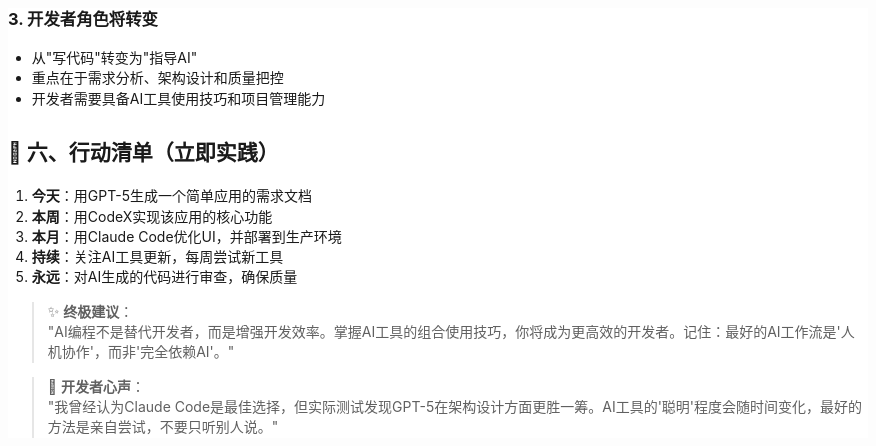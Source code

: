 ### 3. 开发者角色将转变
- 从"写代码"转变为"指导AI"
- 重点在于需求分析、架构设计和质量把控
- 开发者需要具备AI工具使用技巧和项目管理能力

## 🌟 六、行动清单（立即实践）

1. **今天**：用GPT-5生成一个简单应用的需求文档
2. **本周**：用CodeX实现该应用的核心功能
3. **本月**：用Claude Code优化UI，并部署到生产环境
4. **持续**：关注AI工具更新，每周尝试新工具
5. **永远**：对AI生成的代码进行审查，确保质量

> ✨ **终极建议**：  
> "AI编程不是替代开发者，而是增强开发效率。掌握AI工具的组合使用技巧，你将成为更高效的开发者。记住：最好的AI工作流是'人机协作'，而非'完全依赖AI'。"

> 💬 **开发者心声**：  
> "我曾经认为Claude Code是最佳选择，但实际测试发现GPT-5在架构设计方面更胜一筹。AI工具的'聪明'程度会随时间变化，最好的方法是亲自尝试，不要只听别人说。"